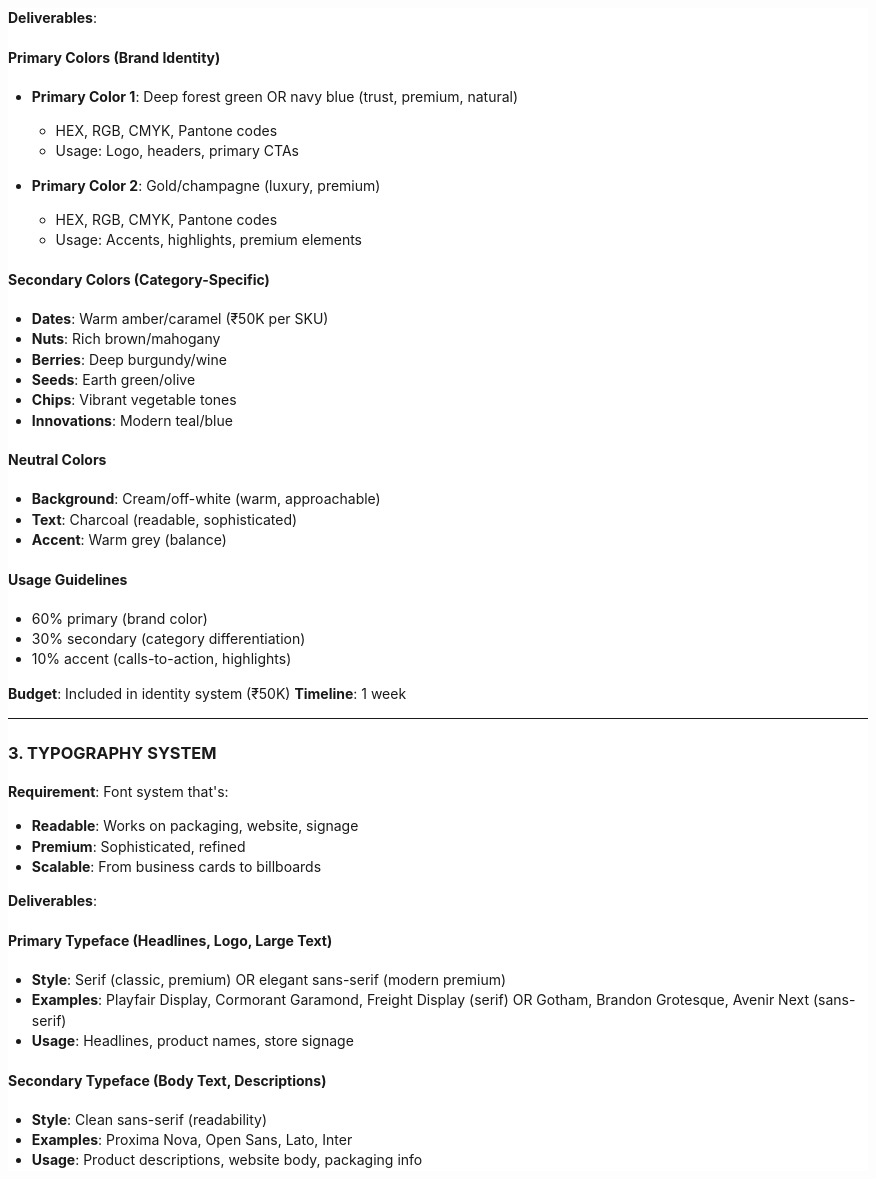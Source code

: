 **Deliverables**:

#### **Primary Colors** (Brand Identity)
- **Primary Color 1**: Deep forest green OR navy blue (trust, premium, natural)
  - HEX, RGB, CMYK, Pantone codes
  - Usage: Logo, headers, primary CTAs

- **Primary Color 2**: Gold/champagne (luxury, premium)
  - HEX, RGB, CMYK, Pantone codes
  - Usage: Accents, highlights, premium elements

#### **Secondary Colors** (Category-Specific)
- **Dates**: Warm amber/caramel (₹50K per SKU)
- **Nuts**: Rich brown/mahogany
- **Berries**: Deep burgundy/wine
- **Seeds**: Earth green/olive
- **Chips**: Vibrant vegetable tones
- **Innovations**: Modern teal/blue

#### **Neutral Colors**
- **Background**: Cream/off-white (warm, approachable)
- **Text**: Charcoal (readable, sophisticated)
- **Accent**: Warm grey (balance)

#### **Usage Guidelines**
- 60% primary (brand color)
- 30% secondary (category differentiation)
- 10% accent (calls-to-action, highlights)

**Budget**: Included in identity system (₹50K)
**Timeline**: 1 week

---

### 3. TYPOGRAPHY SYSTEM

**Requirement**: Font system that's:
- **Readable**: Works on packaging, website, signage
- **Premium**: Sophisticated, refined
- **Scalable**: From business cards to billboards

**Deliverables**:

#### **Primary Typeface** (Headlines, Logo, Large Text)
- **Style**: Serif (classic, premium) OR elegant sans-serif (modern premium)
- **Examples**: Playfair Display, Cormorant Garamond, Freight Display (serif) OR Gotham, Brandon Grotesque, Avenir Next (sans-serif)
- **Usage**: Headlines, product names, store signage

#### **Secondary Typeface** (Body Text, Descriptions)
- **Style**: Clean sans-serif (readability)
- **Examples**: Proxima Nova, Open Sans, Lato, Inter
- **Usage**: Product descriptions, website body, packaging info
